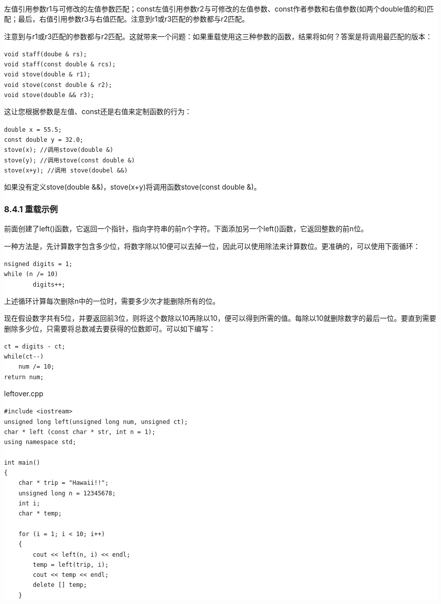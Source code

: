 左值引用参数r1与可修改的左值参数匹配；const左值引用参数r2与可修改的左值参数、const作者参数和右值参数(如两个double值的和)匹配；最后，右值引用参数r3与右值匹配。注意到r1或r3匹配的参数都与r2匹配。

注意到与r1或r3匹配的参数都与r2匹配。这就带来一个问题：如果重载使用这三种参数的函数，结果将如何？答案是将调用最匹配的版本：

	void staff(doube & rs);
	void staff(const double & rcs);
	void stove(double & r1);
	void stove(const double & r2);
	void stove(double && r3);

这让您根据参数是左值、const还是右值来定制函数的行为：

	double x = 55.5;
	const double y = 32.0;
	stove(x); //调用stove(double &)
	stove(y); //调用stove(const double &)
	stove(x+y); //调用 stove(doubel &&)

如果没有定义stove(double &&)，stove(x+y)将调用函数stove(const double &)。

### 8.4.1 重载示例  

前面创建了left()函数，它返回一个指针，指向字符串的前n个字符。下面添加另一个left()函数，它返回整数的前n位。

一种方法是，先计算数字包含多少位，将数字除以10便可以去掉一位，因此可以使用除法来计算数位。更准确的，可以使用下面循环：
	
	nsigned digits = 1;
	while (n /= 10)
			digits++;

上述循环计算每次删除n中的一位时，需要多少次才能删除所有的位。

现在假设数字共有5位，并要返回前3位，则将这个数除以10再除以10，便可以得到所需的值。每除以10就删除数字的最后一位。要直到需要删除多少位，只需要将总数减去要获得的位数即可。可以如下编写：

	ct = digits - ct;
	while(ct--)
		num /= 10;
	return num;

leftover.cpp

	#include <iostream>
	unsigned long left(unsigned long num, unsigned ct);
	char * left (const char * str, int n = 1);
	using namespace std;
	
	int main()
	{
		char * trip = "Hawaii!!";
		unsigned long n = 12345678;
		int i;
		char * temp;
		
		for (i = 1; i < 10; i++)
		{
			cout << left(n, i) << endl;
			temp = left(trip, i);
			cout << temp << endl;	
			delete [] temp;
		}
	